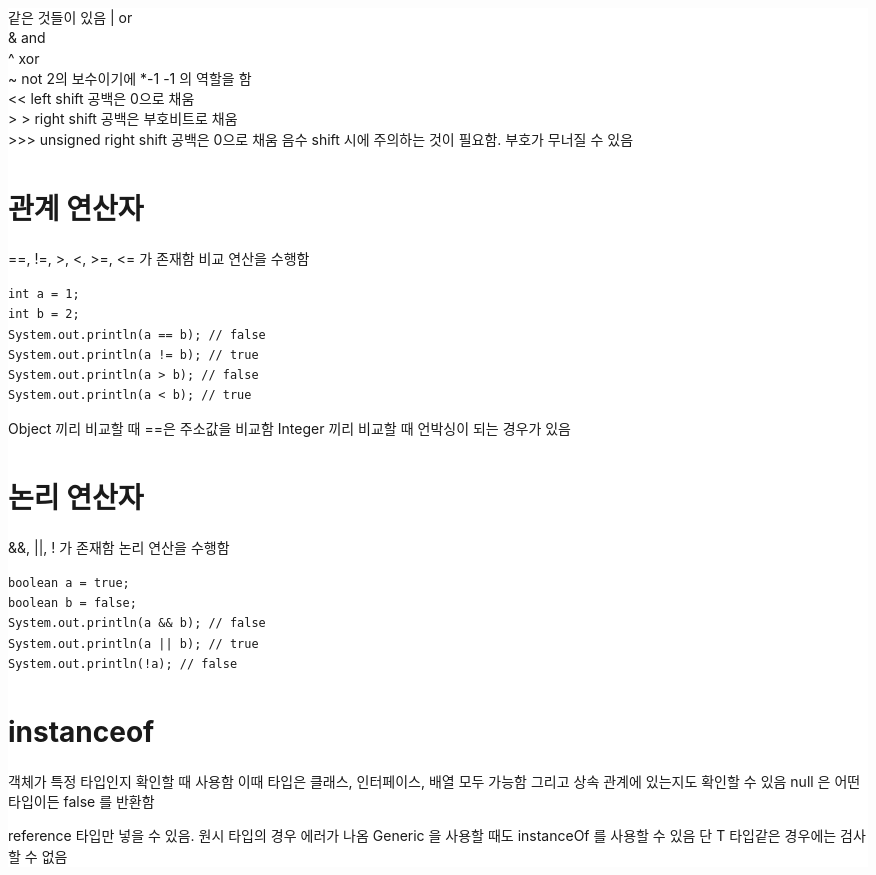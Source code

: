 같은 것들이 있음
| or<br/>
& and<br/>
^ xor<br/>
~ not 2의 보수이기에 *-1 -1 의 역할을 함<br/>
<< left shift 공백은 0으로 채움<br/>
&gt; &gt; right shift 공백은 부호비트로 채움<br/>
&gt;&gt;&gt; unsigned right shift 공백은 0으로 채움
음수 shift 시에 주의하는 것이 필요함. 부호가 무너질 수 있음

# 관계 연산자

==, !=, &gt;, &lt;, &gt;=, &lt;= 가 존재함
비교 연산을 수행함

```
int a = 1;
int b = 2;
System.out.println(a == b); // false
System.out.println(a != b); // true
System.out.println(a > b); // false
System.out.println(a < b); // true
```

Object 끼리 비교할 때 ==은 주소값을 비교함
Integer 끼리 비교할 때 언박싱이 되는 경우가 있음

# 논리 연산자

&&, ||, ! 가 존재함
논리 연산을 수행함

```
boolean a = true;
boolean b = false;
System.out.println(a && b); // false
System.out.println(a || b); // true
System.out.println(!a); // false
```

# instanceof

객체가 특정 타입인지 확인할 때 사용함
이때 타입은 클래스, 인터페이스, 배열 모두 가능함
그리고 상속 관계에 있는지도 확인할 수 있음
null 은 어떤 타입이든 false 를 반환함

reference 타입만 넣을 수 있음. 원시 타입의 경우 에러가 나옴
Generic 을 사용할 때도 instanceOf 를 사용할 수 있음
단 T 타입같은 경우에는 검사할 수 없음
